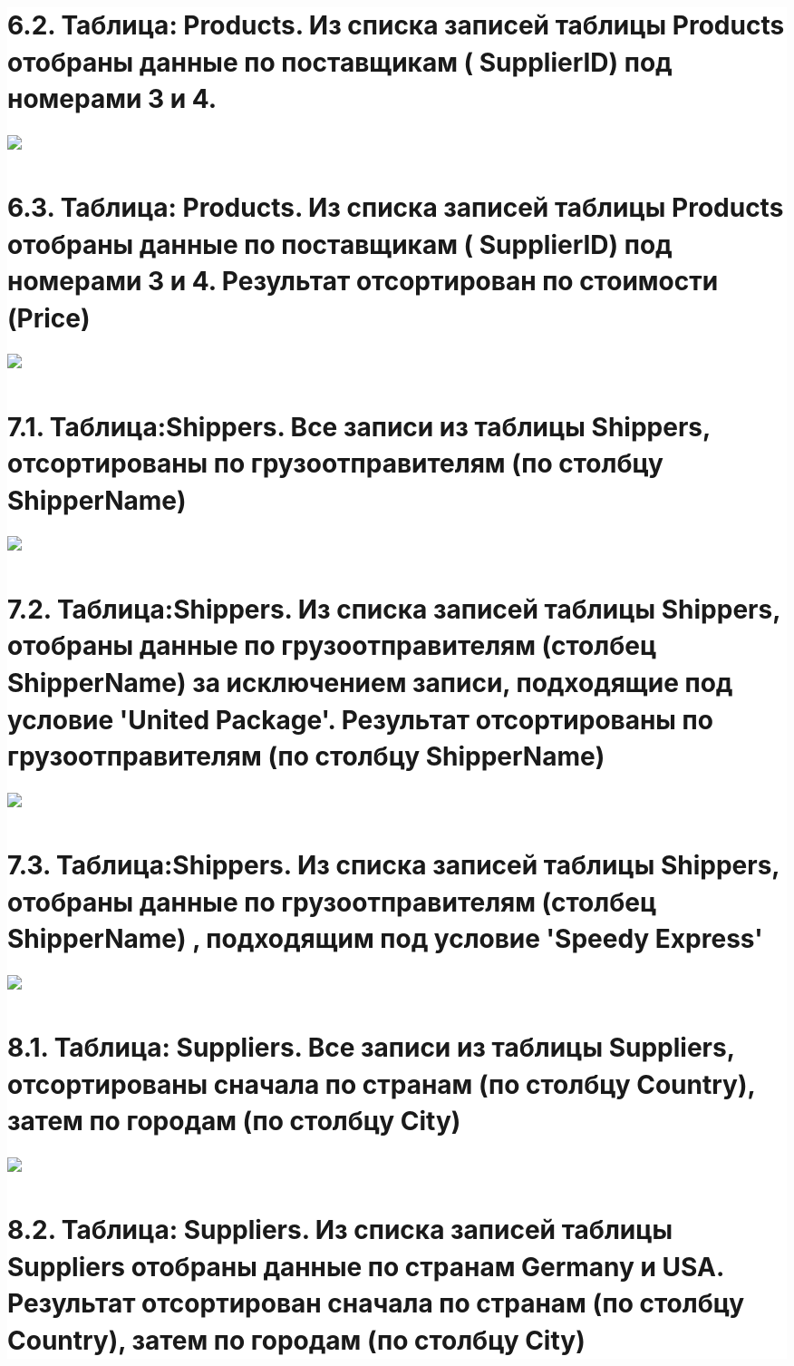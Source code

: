 # 6.2. Таблица: Products. Из списка записей таблицы Products отобраны данные по поставщикам  ( SupplierID) под номерами 3 и 4.

![](src/images/6.2.png)

# 6.3. Таблица: Products. Из списка записей таблицы Products отобраны данные по поставщикам  ( SupplierID) под номерами 3 и 4. Результат отсортирован по стоимости (Price)

![](src/images/6.3.png)

# 7.1. Таблица:Shippers.  Все записи из таблицы Shippers, отсортированы  по грузоотправителям (по столбцу ShipperName)

![](src/images/7.1.png)

# 7.2. Таблица:Shippers.  Из списка записей таблицы Shippers, отобраны данные по грузоотправителям (столбец ShipperName) за исключением  записи,  подходящие под  условие 'United Package'. Результат отсортированы  по грузоотправителям (по столбцу ShipperName)

![](src/images/7.2.png)

# 7.3. Таблица:Shippers.  Из списка записей таблицы Shippers, отобраны данные по грузоотправителям (столбец ShipperName) , подходящим под условие 'Speedy Express'

![](src/images/7.3.png)

# 8.1. Таблица: Suppliers. Все записи из таблицы Suppliers, отсортированы сначала по странам (по столбцу Country), затем по городам (по столбцу City)

![](src/images/8.1.png)

# 8.2. Таблица: Suppliers. Из списка записей таблицы Suppliers отобраны данные по странам  Germany и USA. Результат  отсортирован сначала по странам (по столбцу Country), затем по городам (по столбцу City)
